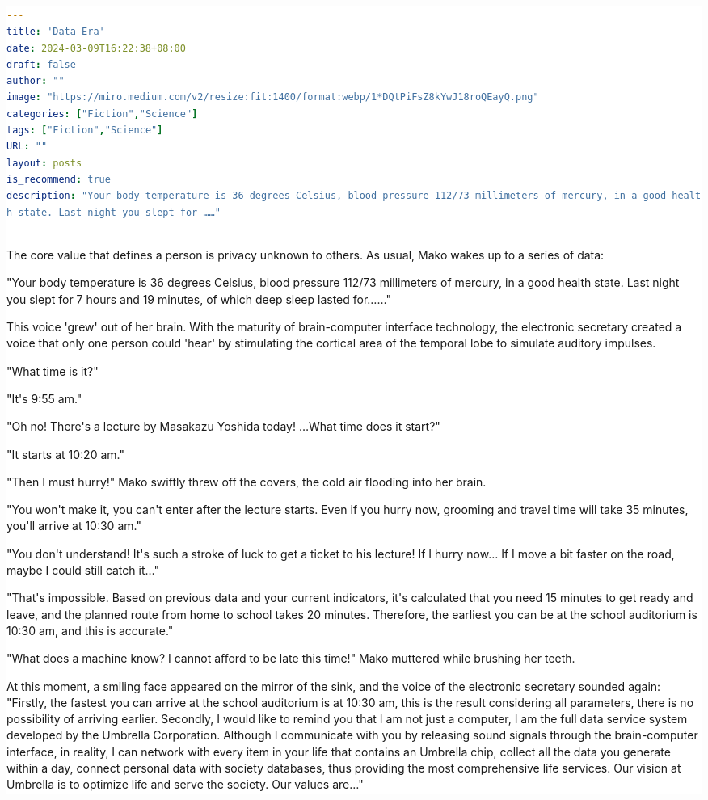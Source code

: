 ```yaml
---
title: 'Data Era'
date: 2024-03-09T16:22:38+08:00
draft: false
author: ""
image: "https://miro.medium.com/v2/resize:fit:1400/format:webp/1*DQtPiFsZ8kYwJ18roQEayQ.png"
categories: ["Fiction","Science"]
tags: ["Fiction","Science"]
URL: ""
layout: posts
is_recommend: true
description: "Your body temperature is 36 degrees Celsius, blood pressure 112/73 millimeters of mercury, in a good health state. Last night you slept for ……"
---
```


The core value that defines a person is privacy unknown to others. As usual, Mako wakes up to a series of data:

"Your body temperature is 36 degrees Celsius, blood pressure 112/73 millimeters of mercury, in a good health state. Last night you slept for 7 hours and 19 minutes, of which deep sleep lasted for……"

This voice 'grew' out of her brain. With the maturity of brain-computer interface technology, the electronic secretary created a voice that only one person could 'hear' by stimulating the cortical area of the temporal lobe to simulate auditory impulses.

"What time is it?"

"It's 9:55 am."

"Oh no! There's a lecture by Masakazu Yoshida today! …What time does it start?"

"It starts at 10:20 am."

"Then I must hurry!" Mako swiftly threw off the covers, the cold air flooding into her brain.

"You won't make it, you can't enter after the lecture starts. Even if you hurry now, grooming and travel time will take 35 minutes, you'll arrive at 10:30 am."

"You don't understand! It's such a stroke of luck to get a ticket to his lecture! If I hurry now… If I move a bit faster on the road, maybe I could still catch it…"

"That's impossible. Based on previous data and your current indicators, it's calculated that you need 15 minutes to get ready and leave, and the planned route from home to school takes 20 minutes. Therefore, the earliest you can be at the school auditorium is 10:30 am, and this is accurate."

"What does a machine know? I cannot afford to be late this time!" Mako muttered while brushing her teeth.

At this moment, a smiling face appeared on the mirror of the sink, and the voice of the electronic secretary sounded again: "Firstly, the fastest you can arrive at the school auditorium is at 10:30 am, this is the result considering all parameters, there is no possibility of arriving earlier. Secondly, I would like to remind you that I am not just a computer, I am the full data service system developed by the Umbrella Corporation. Although I communicate with you by releasing sound signals through the brain-computer interface, in reality, I can network with every item in your life that contains an Umbrella chip, collect all the data you generate within a day, connect personal data with society databases, thus providing the most comprehensive life services. Our vision at Umbrella is to optimize life and serve the society. Our values are…"
